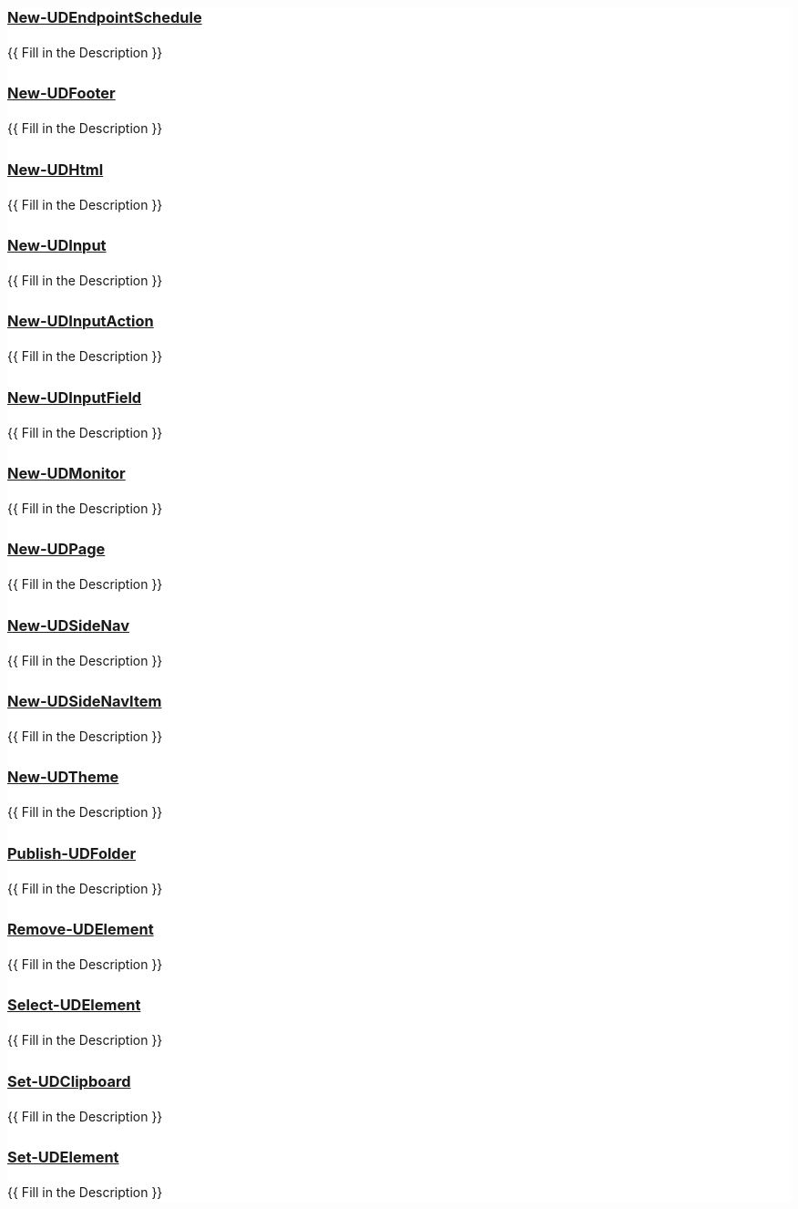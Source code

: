 ### [New-UDEndpointSchedule](New-UDEndpointSchedule.md)
{{ Fill in the Description }}

### [New-UDFooter](New-UDFooter.md)
{{ Fill in the Description }}

### [New-UDHtml](New-UDHtml.md)
{{ Fill in the Description }}

### [New-UDInput](New-UDInput.md)
{{ Fill in the Description }}

### [New-UDInputAction](New-UDInputAction.md)
{{ Fill in the Description }}

### [New-UDInputField](New-UDInputField.md)
{{ Fill in the Description }}

### [New-UDMonitor](New-UDMonitor.md)
{{ Fill in the Description }}

### [New-UDPage](New-UDPage.md)
{{ Fill in the Description }}

### [New-UDSideNav](New-UDSideNav.md)
{{ Fill in the Description }}

### [New-UDSideNavItem](New-UDSideNavItem.md)
{{ Fill in the Description }}

### [New-UDTheme](New-UDTheme.md)
{{ Fill in the Description }}

### [Publish-UDFolder](Publish-UDFolder.md)
{{ Fill in the Description }}

### [Remove-UDElement](Remove-UDElement.md)
{{ Fill in the Description }}

### [Select-UDElement](Select-UDElement.md)
{{ Fill in the Description }}

### [Set-UDClipboard](Set-UDClipboard.md)
{{ Fill in the Description }}

### [Set-UDElement](Set-UDElement.md)
{{ Fill in the Description }}
